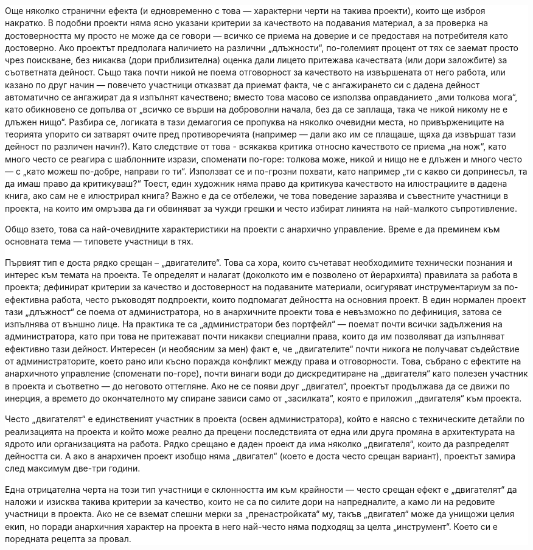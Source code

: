 Още няколко странични ефекта (и едновременно с това — характерни черти на такива проекти), които ще изброя накратко. В подобни проекти няма ясно указани критерии за качеството на подавания материал, а за проверка на достоверността му просто не може да се говори — всичко се приема на доверие и се предоставя на потребителя като достоверно. Ако проектът предполага наличието на различни „длъжности“, по-големият процент от тях се заемат просто чрез поискване, без никаква (дори приблизителна) оценка дали лицето притежава качествата (или дори заложбите) за съответната дейност. Също така почти никой не поема отговорност за качеството на извършената от него работа, или казано по друг начин — повечето участници отказват да приемат факта, че с ангажирането си с дадена дейност автоматично се ангажират да я изпълнят качествено; вместо това масово се използва оправданието „ами толкова мога“, като обикновено се допълва от „всичко се върши на доброволни начала, без да се заплаща, така че никой никому не е длъжен нищо“. Разбира се, логиката в тази демагогия се пропуква на няколко очевидни места, но привържениците на теорията упорито си затварят очите пред противоречията (например — дали ако им се плащаше, щяха да извършат тази дейност по различен начин?). Като следствие от това - всякаква критика относно качеството се приема „на нож“, като много често се реагира с шаблонните изрази, споменати по-горе: толкова може, никой и нищо не е длъжен и много често — с „като можеш по-добре, направи го ти“. Използват се и по-грозни похвати, като например „ти с какво си допринесъл, та да имаш право да критикуваш?“ Тоест, един художник няма право да критикува качеството на илюстрациите в дадена книга, ако сам не е илюстрирал книга? Важно е да се отбележи, че това поведение заразява и съвестните участници в проекта, на които им омръзва да ги обвиняват за чужди грешки и често избират линията на най-малкото съпротивление.

Общо взето, това са най-очевидните характеристики на проекти с анархично управление. Време е да преминем към основната тема — типовете участници в тях.



Първият тип е доста рядко срещан – „двигателите“. Това са хора, които съчетават необходимите технически познания и интерес към темата на проекта. Те определят и налагат (доколкото им е позволено от йерархията) правилата за работа в проекта; дефинират критерии за качество и достоверност на подаваните материали, осигуряват инструментариум за по-ефективна работа, често ръководят подпроекти, които подпомагат дейността на основния проект. В един нормален проект тази „длъжност“ се поема от администратора, но в анархичните проекти това е невъзможно по дефиниция, затова се изпълнява от външно лице. На практика те са „администратори без портфейл“ — поемат почти всички задължения на администратора, като при това не притежават почти никакви специални права, които да им позволяват да изпълняват ефективно тази дейност. Интересен (и необясним за мен) факт е, че „двигателите“ почти никога не получават съдействие от администраторите, което рано или късно поражда конфликт между права и отговорности. Това, събрано с ефектите на анархичното управление (споменати по-горе), почти винаги води до дискредитиране на „двигателя“ като полезен участник в проекта и съответно — до неговото оттегляне. Ако не се появи друг „двигател“, проектът продължава да се движи по инерция, а времето до окончателното му спиране зависи само от „засилката“, която е приложил „двигателя“ към проекта.

Често „двигателят“ е единственият участник в проекта (освен администратора), който е наясно с техническите детайли по реализацията на проекта и който може реално да прецени последствията от една или друга промяна в архитектурата на ядрото или организацията на работа. Рядко срещано е даден проект да има няколко „двигателя“, които да разпределят дейността си. А ако в анархичен проект изобщо няма „двигател“ (което е доста често срещан вариант), проектът замира след максимум две-три години.

Една отрицателна черта на този тип участници е склонността им към крайности — често срещан ефект е „двигателят“ да наложи и изисква такива критерии за качество, които не са по силите дори на напредналите, а камо ли на редовите участници в проекта. Ако не се вземат спешни мерки за „пренастройката“ му, такъв „двигател“ може да унищожи целия екип, но поради анархичния характер на проекта в него най-често няма подходящ за целта „инструмент“. Което си е поредната рецепта за провал.


